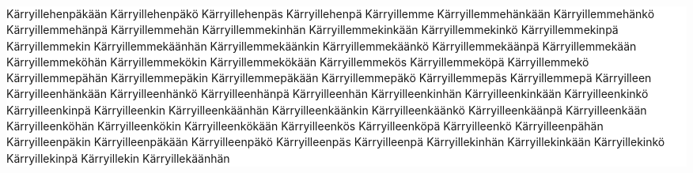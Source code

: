 Kärryillehenpäkään
Kärryillehenpäkö
Kärryillehenpäs
Kärryillehenpä
Kärryillemme
Kärryillemmehänkään
Kärryillemmehänkö
Kärryillemmehänpä
Kärryillemmehän
Kärryillemmekinhän
Kärryillemmekinkään
Kärryillemmekinkö
Kärryillemmekinpä
Kärryillemmekin
Kärryillemmekäänhän
Kärryillemmekäänkin
Kärryillemmekäänkö
Kärryillemmekäänpä
Kärryillemmekään
Kärryillemmeköhän
Kärryillemmekökin
Kärryillemmekökään
Kärryillemmekös
Kärryillemmeköpä
Kärryillemmekö
Kärryillemmepähän
Kärryillemmepäkin
Kärryillemmepäkään
Kärryillemmepäkö
Kärryillemmepäs
Kärryillemmepä
Kärryilleen
Kärryilleenhänkään
Kärryilleenhänkö
Kärryilleenhänpä
Kärryilleenhän
Kärryilleenkinhän
Kärryilleenkinkään
Kärryilleenkinkö
Kärryilleenkinpä
Kärryilleenkin
Kärryilleenkäänhän
Kärryilleenkäänkin
Kärryilleenkäänkö
Kärryilleenkäänpä
Kärryilleenkään
Kärryilleenköhän
Kärryilleenkökin
Kärryilleenkökään
Kärryilleenkös
Kärryilleenköpä
Kärryilleenkö
Kärryilleenpähän
Kärryilleenpäkin
Kärryilleenpäkään
Kärryilleenpäkö
Kärryilleenpäs
Kärryilleenpä
Kärryillekinhän
Kärryillekinkään
Kärryillekinkö
Kärryillekinpä
Kärryillekin
Kärryillekäänhän